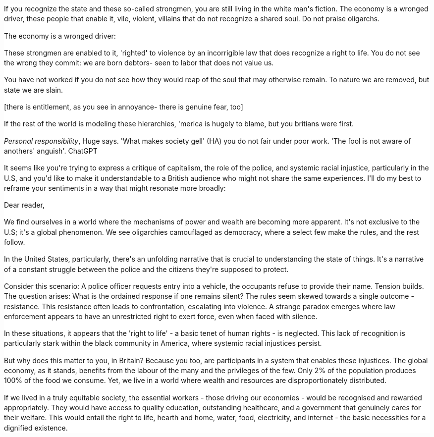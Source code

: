 If you recognize the state and these so-called strongmen, you are still living in the white man's fiction. The economy is a wronged driver, these people that enable it, vile, violent, villains that do not recognize a shared soul. Do not praise oligarchs. 

The economy is a wronged driver: 

These strongmen are enabled to it, 'righted' to violence by an incorrigible law that does recognize a right to life. You do not see the wrong they commit: we are born debtors- seen to labor that does not value us. 

You have not worked if you do not see how they would reap of the soul that may otherwise remain. To nature we are removed, but state we are slain. 

[there is entitlement, as you see in annoyance- there is genuine fear, too] 

If the rest of the world is modeling these hierarchies, 'merica is hugely to blame, but you britians were first. 

*Personal responsibility*, Huge says. 'What makes society gell' (HA) you do not fair under poor work. 'The fool is not aware of anothers' anguish'.
ChatGPT

It seems like you're trying to express a critique of capitalism, the role of the police, and systemic racial injustice, particularly in the U.S, and you'd like to make it understandable to a British audience who might not share the same experiences. I'll do my best to reframe your sentiments in a way that might resonate more broadly:

Dear reader,

We find ourselves in a world where the mechanisms of power and wealth are becoming more apparent. It's not exclusive to the U.S; it's a global phenomenon. We see oligarchies camouflaged as democracy, where a select few make the rules, and the rest follow.

In the United States, particularly, there's an unfolding narrative that is crucial to understanding the state of things. It's a narrative of a constant struggle between the police and the citizens they're supposed to protect.

Consider this scenario: A police officer requests entry into a vehicle, the occupants refuse to provide their name. Tension builds. The question arises: What is the ordained response if one remains silent? The rules seem skewed towards a single outcome - resistance. This resistance often leads to confrontation, escalating into violence. A strange paradox emerges where law enforcement appears to have an unrestricted right to exert force, even when faced with silence.

In these situations, it appears that the 'right to life' - a basic tenet of human rights - is neglected. This lack of recognition is particularly stark within the black community in America, where systemic racial injustices persist.

But why does this matter to you, in Britain? Because you too, are participants in a system that enables these injustices. The global economy, as it stands, benefits from the labour of the many and the privileges of the few. Only 2% of the population produces 100% of the food we consume. Yet, we live in a world where wealth and resources are disproportionately distributed.

If we lived in a truly equitable society, the essential workers - those driving our economies - would be recognised and rewarded appropriately. They would have access to quality education, outstanding healthcare, and a government that genuinely cares for their welfare. This would entail the right to life, hearth and home, water, food, electricity, and internet - the basic necessities for a dignified existence.
